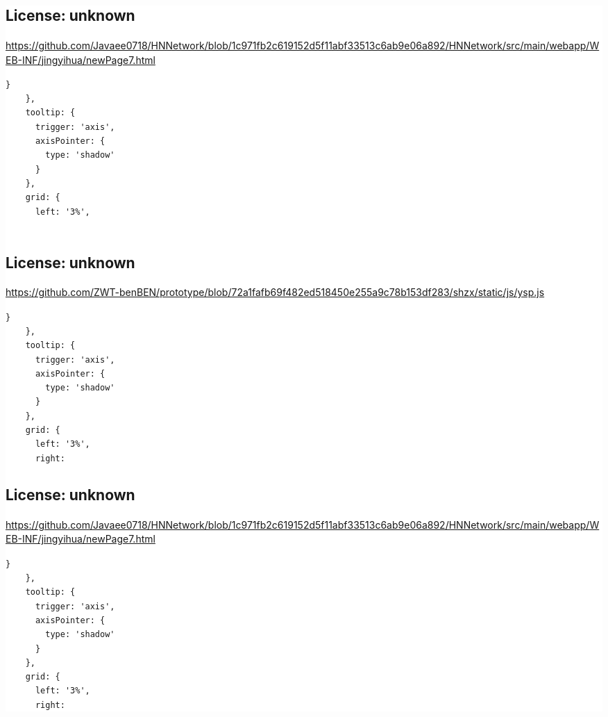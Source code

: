 
## License: unknown
https://github.com/Javaee0718/HNNetwork/blob/1c971fb2c619152d5f11abf33513c6ab9e06a892/HNNetwork/src/main/webapp/WEB-INF/jingyihua/newPage7.html

```
}
    },
    tooltip: {
      trigger: 'axis',
      axisPointer: {
        type: 'shadow'
      }
    },
    grid: {
      left: '3%',
     
```


## License: unknown
https://github.com/ZWT-benBEN/prototype/blob/72a1fafb69f482ed518450e255a9c78b153df283/shzx/static/js/ysp.js

```
}
    },
    tooltip: {
      trigger: 'axis',
      axisPointer: {
        type: 'shadow'
      }
    },
    grid: {
      left: '3%',
      right:
```


## License: unknown
https://github.com/Javaee0718/HNNetwork/blob/1c971fb2c619152d5f11abf33513c6ab9e06a892/HNNetwork/src/main/webapp/WEB-INF/jingyihua/newPage7.html

```
}
    },
    tooltip: {
      trigger: 'axis',
      axisPointer: {
        type: 'shadow'
      }
    },
    grid: {
      left: '3%',
      right:
```
